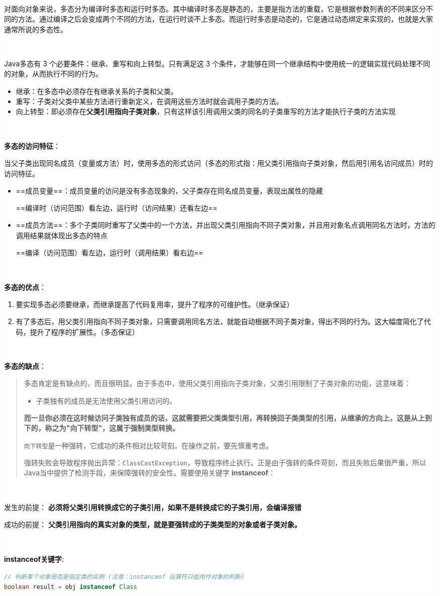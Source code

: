 对面向对象来说，多态分为编译时多态和运行时多态。其中编译时多态是静态的，主要是指方法的重载，它是根据参数列表的不同来区分不同的方法。通过编译之后会变成两个不同的方法，在运行时谈不上多态。而运行时多态是动态的，它是通过动态绑定来实现的，也就是大家通常所说的多态性。

<br/>

Java多态有 3 个必要条件：继承、重写和向上转型。只有满足这 3 个条件，才能够在同一个继承结构中使用统一的逻辑实现代码处理不同的对象，从而执行不同的行为。

- 继承：在多态中必须存在有继承关系的子类和父类。
- 重写：子类对父类中某些方法进行重新定义，在调用这些方法时就会调用子类的方法。
- 向上转型：即必须存在**父类引用指向子类对象**，只有这样该引用调用父类的同名的子类重写的方法才能执行子类的方法实现

<br/>

**多态的访问特征**：

当父子类出现同名成员（变量或方法）时，使用多态的形式访问（多态的形式指：用父类引用指向子类对象，然后用引用名访问成员）时的访问特征。

- ==成员变量==：成员变量的访问是没有多态现象的，父子类存在同名成员变量，表现出属性的隐藏
  
  ==编译时（访问范围）看左边，运行时（访问结果）还看左边==

- ==成员方法==：多个子类同时重写了父类中的一个方法，并出现父类引用指向不同子类对象，并且用对象名点调用同名方法时，方法的调用结果就体现出多态的特点
  
  ==编译（访问范围）看左边，运行时（调用结果）看右边==

<br/>

**多态的优点**：

1. 要实现多态必须要继承，而继承提高了代码复用率，提升了程序的可维护性。（继承保证）

2. 有了多态后，用父类引用指向不同子类对象，只需要调用同名方法，就能自动根据不同子类对象，得出不同的行为。这大幅度简化了代码，提升了程序的扩展性。（多态保证）
   
   <br/>

**多态的缺点**：

> 多态肯定是有缺点的，而且很明显。由于多态中，使用父类引用指向子类对象，父类引用限制了子类对象的功能，这意味着：
> 
> - 子类独有的成员是无法使用父类引用访问的。
> 
> **而一旦你必须在这时候访问子类独有成员的话，这就需要把父类类型引用，再转换回子类类型的引用，从继承的方向上，这是从上到下的，称之为"向下转型"，这属于强制类型转换。**
> 
> `向下转型`是一种强转，它成功的条件相对比较苛刻。在操作之前，要先慎重考虑。
> 
> 强转失败会导致程序抛出异常：`ClassCastException`，导致程序终止执行。正是由于强转的条件苛刻，而且失败后果很严重，所以Java当中提供了检测手段，来保障强转的安全性。需要使用关键字 **instanceof**： 

<br/>

发生的前提： **必须将父类引用转换成它的子类引用，如果不是转换成它的子类引用，会编译报错** 

成功的前提：  **父类引用指向的真实对象的类型，就是要强转成的子类类型的对象或者子类对象。** 

<br/>

**instanceof关键字**: 

```java
// 判断某个对象是否是指定类的实例 (注意：instanceof 运算符只能用作对象的判断)
boolean result = obj instanceof Class 
```
